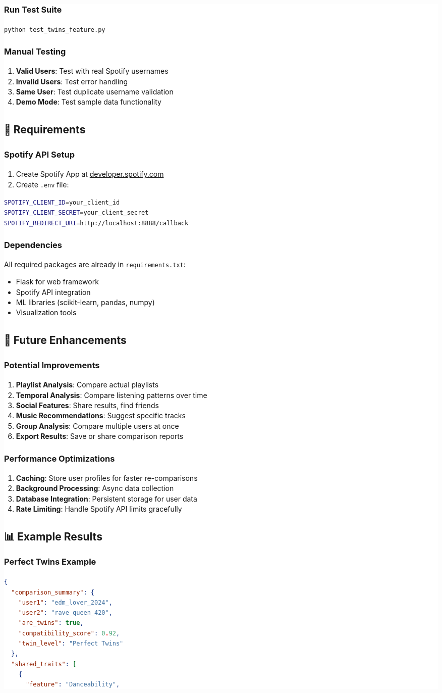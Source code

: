 ### Run Test Suite
```bash
python test_twins_feature.py
```

### Manual Testing
1. **Valid Users**: Test with real Spotify usernames
2. **Invalid Users**: Test error handling
3. **Same User**: Test duplicate username validation
4. **Demo Mode**: Test sample data functionality

## 🔐 Requirements

### Spotify API Setup
1. Create Spotify App at [developer.spotify.com](https://developer.spotify.com/dashboard/)
2. Create `.env` file:
```bash
SPOTIFY_CLIENT_ID=your_client_id
SPOTIFY_CLIENT_SECRET=your_client_secret
SPOTIFY_REDIRECT_URI=http://localhost:8888/callback
```

### Dependencies
All required packages are already in `requirements.txt`:
- Flask for web framework
- Spotify API integration
- ML libraries (scikit-learn, pandas, numpy)
- Visualization tools

## 🎯 Future Enhancements

### Potential Improvements
1. **Playlist Analysis**: Compare actual playlists
2. **Temporal Analysis**: Compare listening patterns over time
3. **Social Features**: Share results, find friends
4. **Music Recommendations**: Suggest specific tracks
5. **Group Analysis**: Compare multiple users at once
6. **Export Results**: Save or share comparison reports

### Performance Optimizations
1. **Caching**: Store user profiles for faster re-comparisons
2. **Background Processing**: Async data collection
3. **Database Integration**: Persistent storage for user data
4. **Rate Limiting**: Handle Spotify API limits gracefully

## 📊 Example Results

### Perfect Twins Example
```json
{
  "comparison_summary": {
    "user1": "edm_lover_2024",
    "user2": "rave_queen_420", 
    "are_twins": true,
    "compatibility_score": 0.92,
    "twin_level": "Perfect Twins"
  },
  "shared_traits": [
    {
      "feature": "Danceability",
```